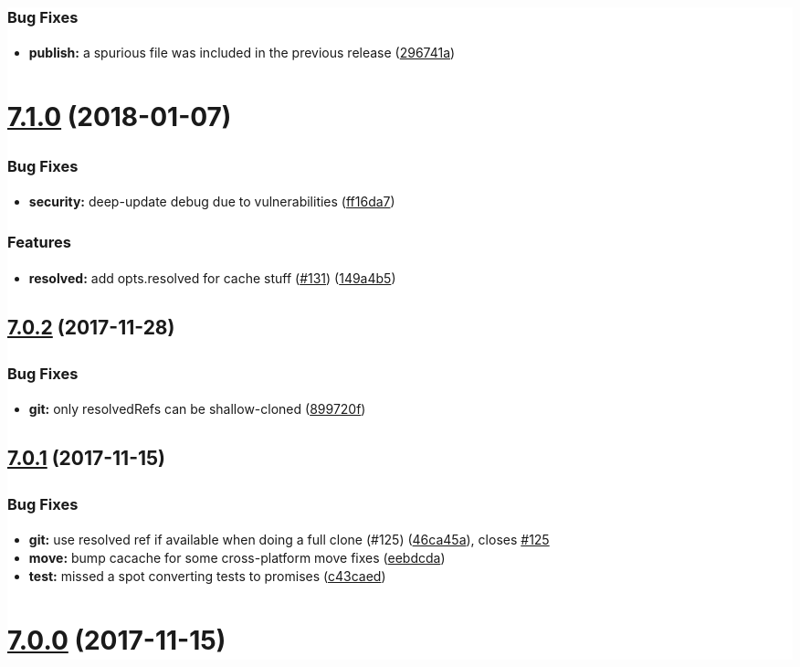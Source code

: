 
### Bug Fixes

* **publish:** a spurious file was included in the previous release ([296741a](https://github.com/npm/pacote/commit/296741a))



<a name="7.1.0"></a>
# [7.1.0](https://github.com/npm/pacote/compare/v7.0.2...v7.1.0) (2018-01-07)


### Bug Fixes

* **security:** deep-update debug due to vulnerabilities ([ff16da7](https://github.com/npm/pacote/commit/ff16da7))


### Features

* **resolved:** add opts.resolved for cache stuff ([#131](https://github.com/npm/pacote/issues/131)) ([149a4b5](https://github.com/zkat/pacote/commit/149a4b5))



<a name="7.0.2"></a>
## [7.0.2](https://github.com/npm/pacote/compare/v7.0.1...v7.0.2) (2017-11-28)


### Bug Fixes

* **git:** only resolvedRefs can be shallow-cloned ([899720f](https://github.com/npm/pacote/commit/899720f))



<a name="7.0.1"></a>
## [7.0.1](https://github.com/npm/pacote/compare/v7.0.0...v7.0.1) (2017-11-15)


### Bug Fixes

* **git:** use resolved ref if available when doing a full clone (#125) ([46ca45a](https://github.com/npm/pacote/commit/46ca45a)), closes [#125](https://github.com/zkat/pacote/issues/125)
* **move:** bump cacache for some cross-platform move fixes ([eebdcda](https://github.com/npm/pacote/commit/eebdcda))
* **test:** missed a spot converting tests to promises ([c43caed](https://github.com/npm/pacote/commit/c43caed))



<a name="7.0.0"></a>
# [7.0.0](https://github.com/npm/pacote/compare/v6.1.0...v7.0.0) (2017-11-15)
